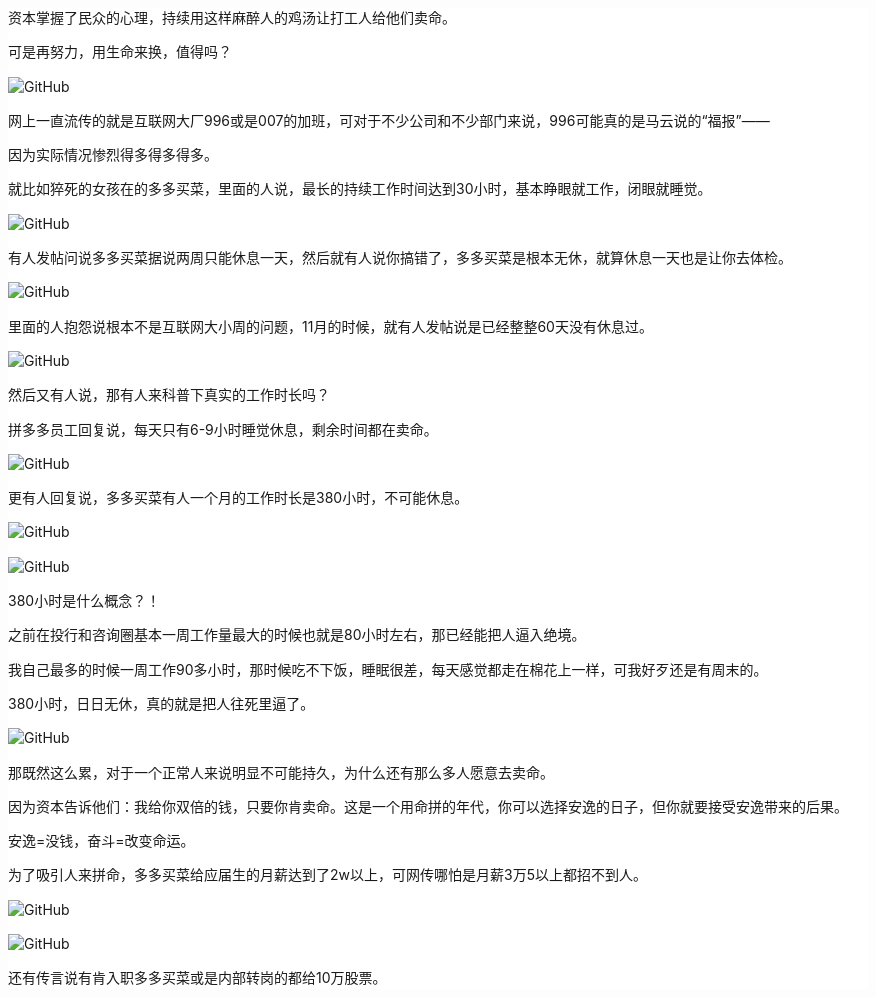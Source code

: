资本掌握了民众的心理，持续用这样麻醉人的鸡汤让打工人给他们卖命。

可是再努力，用生命来换，值得吗？

![GitHub](https://chinadigitaltimes.net/chinese/files/2021/01/post-661113-5ff3b327ccbbb.png)

网上一直流传的就是互联网大厂996或是007的加班，可对于不少公司和不少部门来说，996可能真的是马云说的“福报”——

因为实际情况惨烈得多得多得多。

就比如猝死的女孩在的多多买菜，里面的人说，最长的持续工作时间达到30小时，基本睁眼就工作，闭眼就睡觉。

![GitHub](https://chinadigitaltimes.net/chinese/files/2021/01/post-661113-5ff3b32adef57.png)

有人发帖问说多多买菜据说两周只能休息一天，然后就有人说你搞错了，多多买菜是根本无休，就算休息一天也是让你去体检。

![GitHub](https://chinadigitaltimes.net/chinese/files/2021/01/post-661113-5ff3b32d049b3.png)

里面的人抱怨说根本不是互联网大小周的问题，11月的时候，就有人发帖说是已经整整60天没有休息过。

![GitHub](https://chinadigitaltimes.net/chinese/files/2021/01/post-661113-5ff3b32e91250.)

然后又有人说，那有人来科普下真实的工作时长吗？

拼多多员工回复说，每天只有6-9小时睡觉休息，剩余时间都在卖命。

![GitHub](https://chinadigitaltimes.net/chinese/files/2021/01/post-661113-5ff3b3312aa0b.png)

更有人回复说，多多买菜有人一个月的工作时长是380小时，不可能休息。

![GitHub](https://chinadigitaltimes.net/chinese/files/2021/01/post-661113-5ff3b33418c1b.png)

![GitHub](https://chinadigitaltimes.net/chinese/files/2021/01/post-661113-5ff3b336b1feb.png)

380小时是什么概念？！

之前在投行和咨询圈基本一周工作量最大的时候也就是80小时左右，那已经能把人逼入绝境。

我自己最多的时候一周工作90多小时，那时候吃不下饭，睡眠很差，每天感觉都走在棉花上一样，可我好歹还是有周末的。

380小时，日日无休，真的就是把人往死里逼了。

![GitHub](https://chinadigitaltimes.net/chinese/files/2021/01/post-661113-5ff3b33901251.png)

那既然这么累，对于一个正常人来说明显不可能持久，为什么还有那么多人愿意去卖命。

因为资本告诉他们：我给你双倍的钱，只要你肯卖命。这是一个用命拼的年代，你可以选择安逸的日子，但你就要接受安逸带来的后果。

安逸=没钱，奋斗=改变命运。

为了吸引人来拼命，多多买菜给应届生的月薪达到了2w以上，可网传哪怕是月薪3万5以上都招不到人。

![GitHub](https://chinadigitaltimes.net/chinese/files/2021/01/post-661113-5ff3b33b3a348.png)

![GitHub](https://chinadigitaltimes.net/chinese/files/2021/01/post-661113-5ff3b33df34c3.png)

还有传言说有肯入职多多买菜或是内部转岗的都给10万股票。
